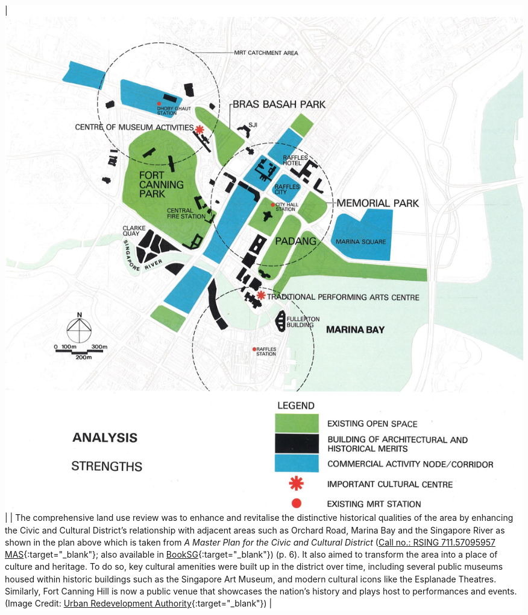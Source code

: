 | ![Alt text for image on Isomer site](/images/fc-today-masterplan-2.jpg)|
| The comprehensive land use review was to enhance and revitalise the distinctive historical qualities of the area by enhancing the Civic and Cultural District’s relationship with adjacent areas such as Orchard Road, Marina Bay and the Singapore River as shown in the plan above which is taken from *A&nbsp;Master Plan for the Civic and Cultural District*&nbsp;([Call no.: RSING 711.57095957 MAS](https://eservice.nlb.gov.sg/item_holding.aspx?bid=4863434){:target="_blank"}; also available in [BookSG](https://eresources.nlb.gov.sg/printheritage/detail/33484f58-3dc7-42c7-bbbe-624f02b8a484.aspx){:target="_blank"}) (p. 6). It also aimed to transform the area into a place of culture and heritage. To do so, key cultural amenities were built up in the district over time, including several public museums housed within historic buildings such as the Singapore Art Museum, and modern cultural icons like the Esplanade Theatres. Similarly, Fort Canning Hill is now a public venue that showcases the nation’s history and plays host to performances and events. (Image Credit:&nbsp;[Urban Redevelopment Authority](https://eservice.nlb.gov.sg/item_holding.aspx?bid=4863434){:target="_blank"}) |